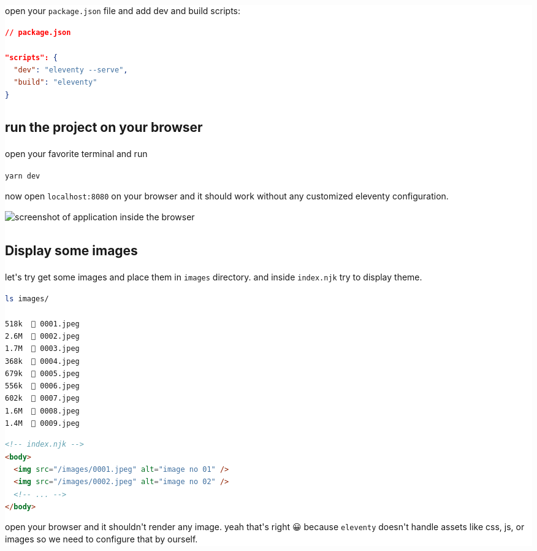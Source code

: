 open your `package.json` file and add dev and build scripts:

```json
// package.json

"scripts": {
  "dev": "eleventy --serve",
  "build": "eleventy"
}
```

## run the project on your browser

open your favorite terminal and run

```sh
yarn dev
```

now open `localhost:8080` on your browser and
it should work without any customized eleventy configuration.

![](setup-screen.jpeg "screenshot of application inside the browser")

## Display some images

let's try get some images and place them in `images` directory.
and inside `index.njk` try to display theme.

```sh
ls images/

518k   0001.jpeg
2.6M   0002.jpeg
1.7M   0003.jpeg
368k   0004.jpeg
679k   0005.jpeg
556k   0006.jpeg
602k   0007.jpeg
1.6M   0008.jpeg
1.4M   0009.jpeg
```

```html
<!-- index.njk -->
<body>
  <img src="/images/0001.jpeg" alt="image no 01" />
  <img src="/images/0002.jpeg" alt="image no 02" />
  <!-- ... -->
</body>
```

open your browser and it shouldn't render any image.
yeah that's right 😀 because `eleventy` doesn't handle
assets like css, js, or images so we need to configure that
by ourself.
